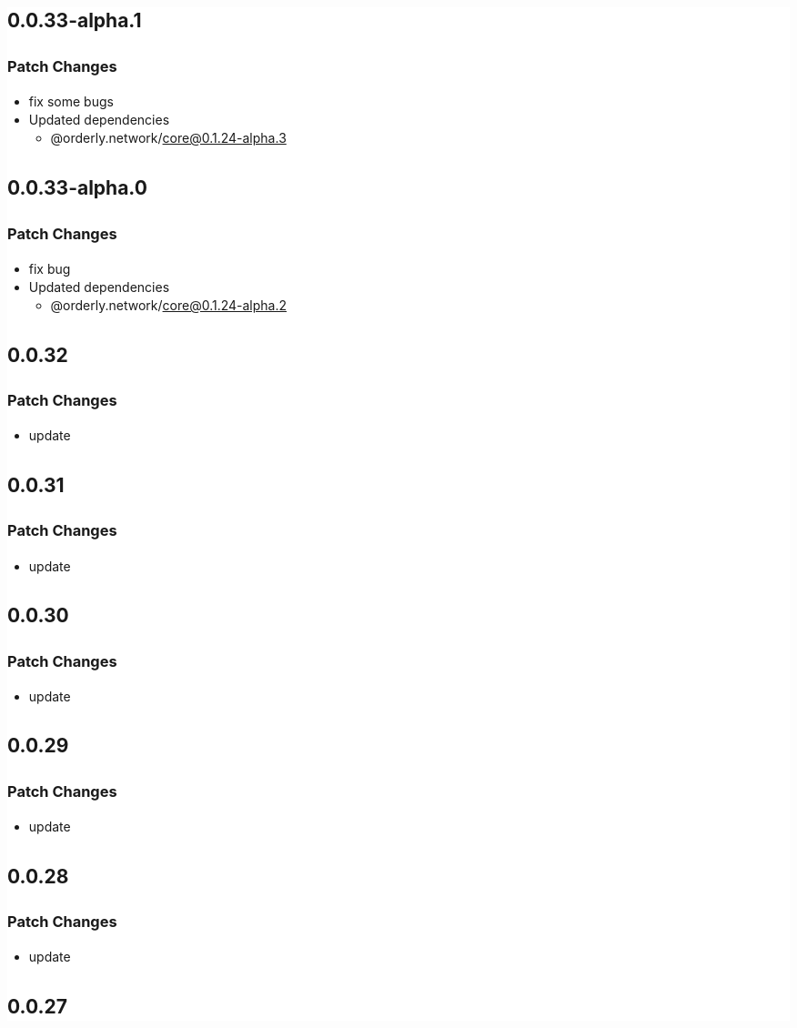 ## 0.0.33-alpha.1

### Patch Changes

- fix some bugs
- Updated dependencies
  - @orderly.network/core@0.1.24-alpha.3

## 0.0.33-alpha.0

### Patch Changes

- fix bug
- Updated dependencies
  - @orderly.network/core@0.1.24-alpha.2

## 0.0.32

### Patch Changes

- update

## 0.0.31

### Patch Changes

- update

## 0.0.30

### Patch Changes

- update

## 0.0.29

### Patch Changes

- update

## 0.0.28

### Patch Changes

- update

## 0.0.27
